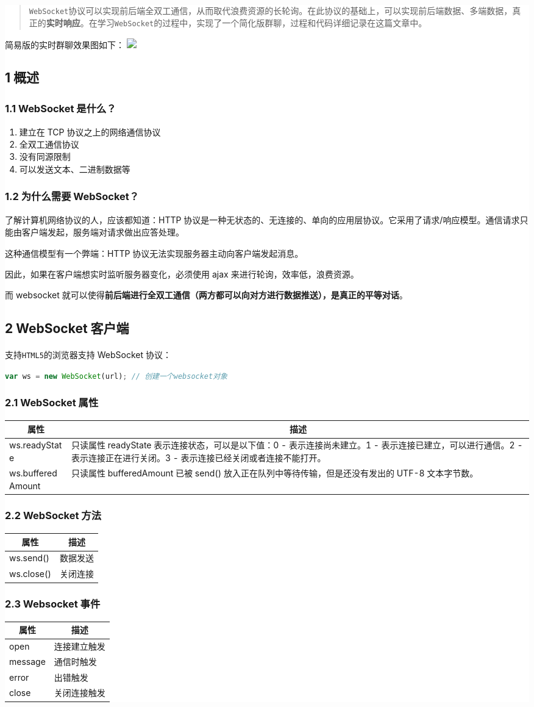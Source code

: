 > `WebSocket`协议可以实现前后端全双工通信，从而取代浪费资源的长轮询。在此协议的基础上，可以实现前后端数据、多端数据，真正的**实时响应**。在学习`WebSocket`的过程中，实现了一个简化版群聊，过程和代码详细记录在这篇文章中。

简易版的实时群聊效果图如下：
![](https://static.godbmw.com/images/JavaScript/websocket学习和群聊实现/1.png)

## 1 概述

### 1.1 WebSocket 是什么？

1. 建立在 TCP 协议之上的网络通信协议
2. 全双工通信协议
3. 没有同源限制
4. 可以发送文本、二进制数据等

### 1.2 为什么需要 WebSocket？

了解计算机网络协议的人，应该都知道：HTTP 协议是一种无状态的、无连接的、单向的应用层协议。它采用了请求/响应模型。通信请求只能由客户端发起，服务端对请求做出应答处理。

这种通信模型有一个弊端：HTTP 协议无法实现服务器主动向客户端发起消息。

因此，如果在客户端想实时监听服务器变化，必须使用 ajax 来进行轮询，效率低，浪费资源。

而 websocket 就可以使得**前后端进行全双工通信（两方都可以向对方进行数据推送），是真正的平等对话**。

## 2 WebSocket 客户端

支持`HTML5`的浏览器支持 WebSocket 协议：

```javascript
var ws = new WebSocket(url); // 创建一个websocket对象
```

### 2.1 WebSocket 属性

| 属性              | 描述                                                                                                                                                                     |
| ----------------- | ------------------------------------------------------------------------------------------------------------------------------------------------------------------------ |
| ws.readyState     | 只读属性 readyState 表示连接状态，可以是以下值：0 - 表示连接尚未建立。1 - 表示连接已建立，可以进行通信。2 - 表示连接正在进行关闭。3 - 表示连接已经关闭或者连接不能打开。 |
| ws.bufferedAmount | 只读属性 bufferedAmount 已被 send() 放入正在队列中等待传输，但是还没有发出的 UTF-8 文本字节数。                                                                          |

### 2.2 WebSocket 方法

| 属性       | 描述     |
| ---------- | -------- |
| ws.send()  | 数据发送 |
| ws.close() | 关闭连接 |

### 2.3 Websocket 事件

| 属性    | 描述         |
| ------- | ------------ |
| open    | 连接建立触发 |
| message | 通信时触发   |
| error   | 出错触发     |
| close   | 关闭连接触发 |
